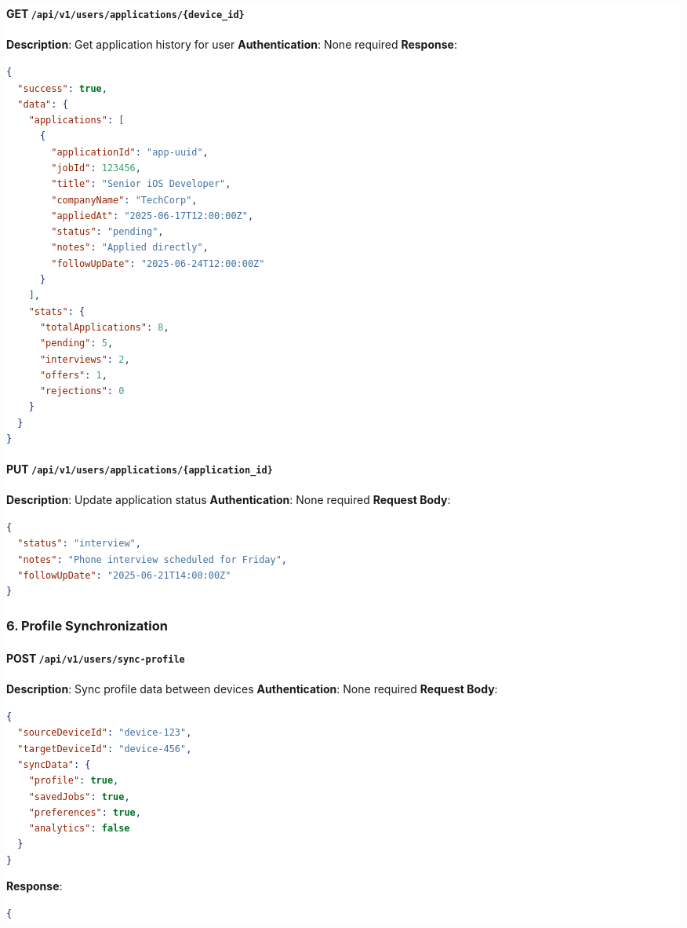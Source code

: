 #### GET `/api/v1/users/applications/{device_id}`
**Description**: Get application history for user
**Authentication**: None required
**Response**:
```json
{
  "success": true,
  "data": {
    "applications": [
      {
        "applicationId": "app-uuid",
        "jobId": 123456,
        "title": "Senior iOS Developer",
        "companyName": "TechCorp",
        "appliedAt": "2025-06-17T12:00:00Z",
        "status": "pending",
        "notes": "Applied directly",
        "followUpDate": "2025-06-24T12:00:00Z"
      }
    ],
    "stats": {
      "totalApplications": 8,
      "pending": 5,
      "interviews": 2,
      "offers": 1,
      "rejections": 0
    }
  }
}
```

#### PUT `/api/v1/users/applications/{application_id}`
**Description**: Update application status
**Authentication**: None required
**Request Body**:
```json
{
  "status": "interview",
  "notes": "Phone interview scheduled for Friday",
  "followUpDate": "2025-06-21T14:00:00Z"
}
```

### 6. Profile Synchronization

#### POST `/api/v1/users/sync-profile`
**Description**: Sync profile data between devices
**Authentication**: None required
**Request Body**:
```json
{
  "sourceDeviceId": "device-123",
  "targetDeviceId": "device-456",
  "syncData": {
    "profile": true,
    "savedJobs": true,
    "preferences": true,
    "analytics": false
  }
}
```
**Response**:
```json
{
```